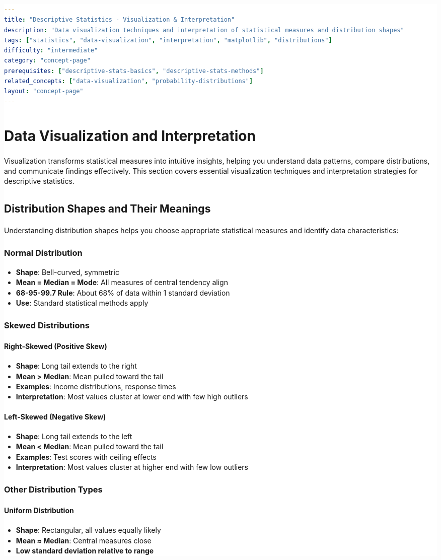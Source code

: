 ```yaml
---
title: "Descriptive Statistics - Visualization & Interpretation"
description: "Data visualization techniques and interpretation of statistical measures and distribution shapes"
tags: ["statistics", "data-visualization", "interpretation", "matplotlib", "distributions"]
difficulty: "intermediate"
category: "concept-page"
prerequisites: ["descriptive-stats-basics", "descriptive-stats-methods"]
related_concepts: ["data-visualization", "probability-distributions"]
layout: "concept-page"
---
```


# Data Visualization and Interpretation

Visualization transforms statistical measures into intuitive insights, helping you understand data patterns, compare distributions, and communicate findings effectively. This section covers essential visualization techniques and interpretation strategies for descriptive statistics.

## Distribution Shapes and Their Meanings

Understanding distribution shapes helps you choose appropriate statistical measures and identify data characteristics:

### Normal Distribution
- **Shape**: Bell-curved, symmetric
- **Mean = Median = Mode**: All measures of central tendency align
- **68-95-99.7 Rule**: About 68% of data within 1 standard deviation
- **Use**: Standard statistical methods apply

### Skewed Distributions

#### Right-Skewed (Positive Skew)
- **Shape**: Long tail extends to the right
- **Mean > Median**: Mean pulled toward the tail
- **Examples**: Income distributions, response times
- **Interpretation**: Most values cluster at lower end with few high outliers

#### Left-Skewed (Negative Skew)
- **Shape**: Long tail extends to the left
- **Mean < Median**: Mean pulled toward the tail
- **Examples**: Test scores with ceiling effects
- **Interpretation**: Most values cluster at higher end with few low outliers

### Other Distribution Types

#### Uniform Distribution
- **Shape**: Rectangular, all values equally likely
- **Mean ≈ Median**: Central measures close
- **Low standard deviation relative to range**

